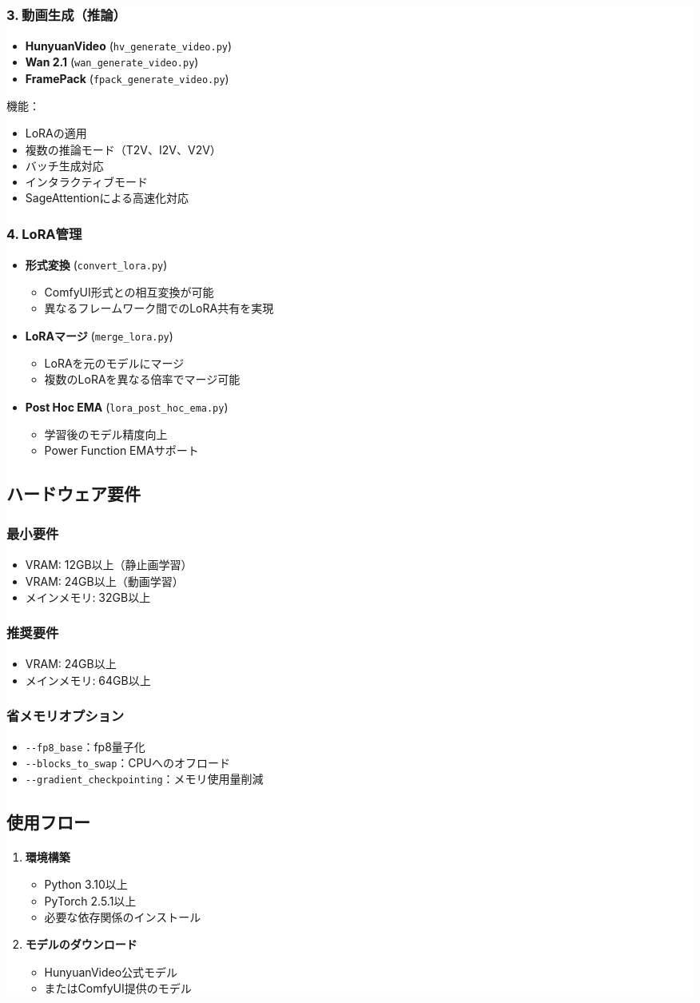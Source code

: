 ### 3. 動画生成（推論）
- **HunyuanVideo** (`hv_generate_video.py`)
- **Wan 2.1** (`wan_generate_video.py`)
- **FramePack** (`fpack_generate_video.py`)

機能：
- LoRAの適用
- 複数の推論モード（T2V、I2V、V2V）
- バッチ生成対応
- インタラクティブモード
- SageAttentionによる高速化対応

### 4. LoRA管理
- **形式変換** (`convert_lora.py`)
  - ComfyUI形式との相互変換が可能
  - 異なるフレームワーク間でのLoRA共有を実現

- **LoRAマージ** (`merge_lora.py`)
  - LoRAを元のモデルにマージ
  - 複数のLoRAを異なる倍率でマージ可能

- **Post Hoc EMA** (`lora_post_hoc_ema.py`)
  - 学習後のモデル精度向上
  - Power Function EMAサポート

## ハードウェア要件

### 最小要件
- VRAM: 12GB以上（静止画学習）
- VRAM: 24GB以上（動画学習）
- メインメモリ: 32GB以上

### 推奨要件
- VRAM: 24GB以上
- メインメモリ: 64GB以上

### 省メモリオプション
- `--fp8_base`：fp8量子化
- `--blocks_to_swap`：CPUへのオフロード
- `--gradient_checkpointing`：メモリ使用量削減

## 使用フロー

1. **環境構築**
   - Python 3.10以上
   - PyTorch 2.5.1以上
   - 必要な依存関係のインストール

2. **モデルのダウンロード**
   - HunyuanVideo公式モデル
   - またはComfyUI提供のモデル
